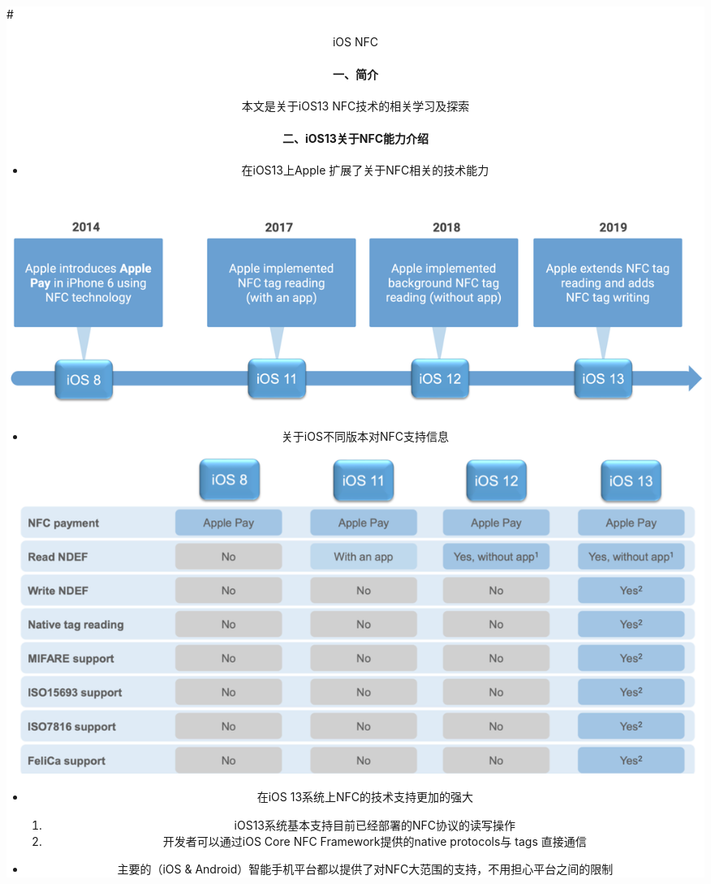 #<center>iOS NFC
#### 一、简介
本文是关于iOS13 NFC技术的相关学习及探索

#### 二、iOS13关于NFC能力介绍
* 在iOS13上Apple 扩展了关于NFC相关的技术能力
<img src="./iOS13-NFC-Ability.png">

* 关于iOS不同版本对NFC支持信息


<img src="./iOS13-NFC-Tag.png">

* 在iOS 13系统上NFC的技术支持更加的强大
	1. iOS13系统基本支持目前已经部署的NFC协议的读写操作
	2. 开发者可以通过iOS Core NFC Framework提供的native protocols与 tags 直接通信

* 主要的（iOS & Android）智能手机平台都以提供了对NFC大范围的支持，不用担心平台之间的限制